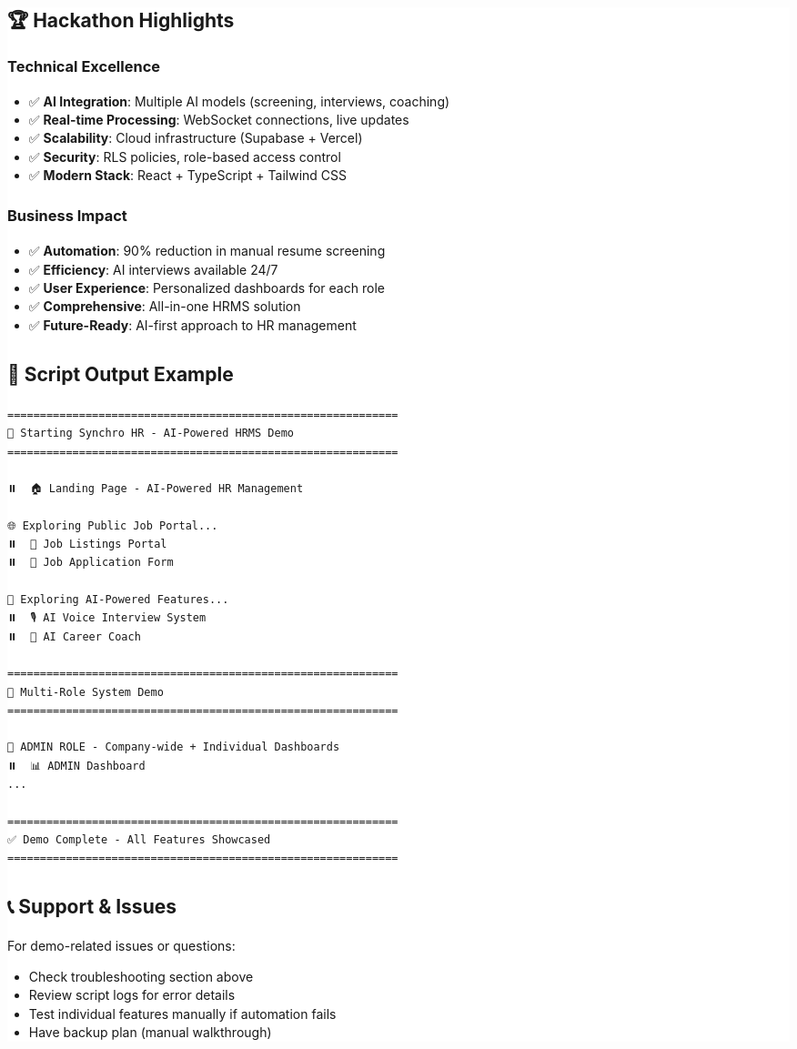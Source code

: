 ## 🏆 Hackathon Highlights

### Technical Excellence
- ✅ **AI Integration**: Multiple AI models (screening, interviews, coaching)
- ✅ **Real-time Processing**: WebSocket connections, live updates
- ✅ **Scalability**: Cloud infrastructure (Supabase + Vercel)
- ✅ **Security**: RLS policies, role-based access control
- ✅ **Modern Stack**: React + TypeScript + Tailwind CSS

### Business Impact
- ✅ **Automation**: 90% reduction in manual resume screening
- ✅ **Efficiency**: AI interviews available 24/7
- ✅ **User Experience**: Personalized dashboards for each role
- ✅ **Comprehensive**: All-in-one HRMS solution
- ✅ **Future-Ready**: AI-first approach to HR management

## 📝 Script Output Example

```
============================================================
🚀 Starting Synchro HR - AI-Powered HRMS Demo
============================================================

⏸️  🏠 Landing Page - AI-Powered HR Management

🌐 Exploring Public Job Portal...
⏸️  📢 Job Listings Portal
⏸️  📝 Job Application Form

🤖 Exploring AI-Powered Features...
⏸️  🎙️ AI Voice Interview System
⏸️  💬 AI Career Coach

============================================================
👥 Multi-Role System Demo
============================================================

🔑 ADMIN ROLE - Company-wide + Individual Dashboards
⏸️  📊 ADMIN Dashboard
...

============================================================
✅ Demo Complete - All Features Showcased
============================================================
```

## 📞 Support & Issues

For demo-related issues or questions:
- Check troubleshooting section above
- Review script logs for error details
- Test individual features manually if automation fails
- Have backup plan (manual walkthrough)
